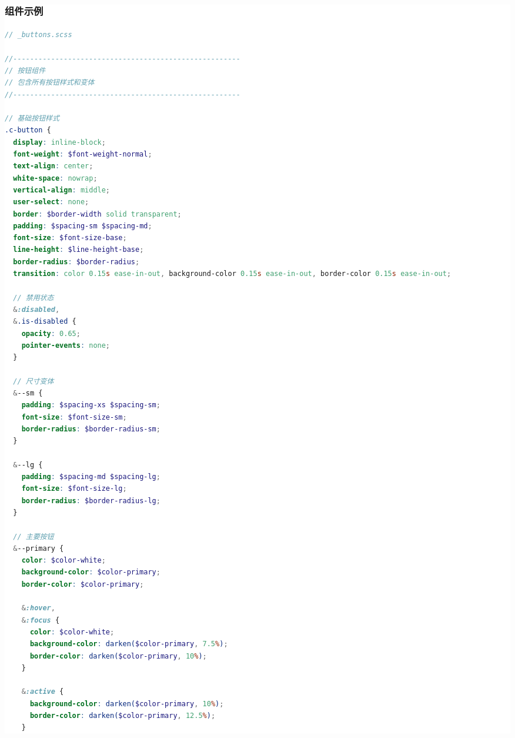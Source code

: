 ### 组件示例

```scss
// _buttons.scss

//------------------------------------------------------
// 按钮组件
// 包含所有按钮样式和变体
//------------------------------------------------------

// 基础按钮样式
.c-button {
  display: inline-block;
  font-weight: $font-weight-normal;
  text-align: center;
  white-space: nowrap;
  vertical-align: middle;
  user-select: none;
  border: $border-width solid transparent;
  padding: $spacing-sm $spacing-md;
  font-size: $font-size-base;
  line-height: $line-height-base;
  border-radius: $border-radius;
  transition: color 0.15s ease-in-out, background-color 0.15s ease-in-out, border-color 0.15s ease-in-out;
  
  // 禁用状态
  &:disabled,
  &.is-disabled {
    opacity: 0.65;
    pointer-events: none;
  }
  
  // 尺寸变体
  &--sm {
    padding: $spacing-xs $spacing-sm;
    font-size: $font-size-sm;
    border-radius: $border-radius-sm;
  }
  
  &--lg {
    padding: $spacing-md $spacing-lg;
    font-size: $font-size-lg;
    border-radius: $border-radius-lg;
  }
  
  // 主要按钮
  &--primary {
    color: $color-white;
    background-color: $color-primary;
    border-color: $color-primary;
    
    &:hover,
    &:focus {
      color: $color-white;
      background-color: darken($color-primary, 7.5%);
      border-color: darken($color-primary, 10%);
    }
    
    &:active {
      background-color: darken($color-primary, 10%);
      border-color: darken($color-primary, 12.5%);
    }
```